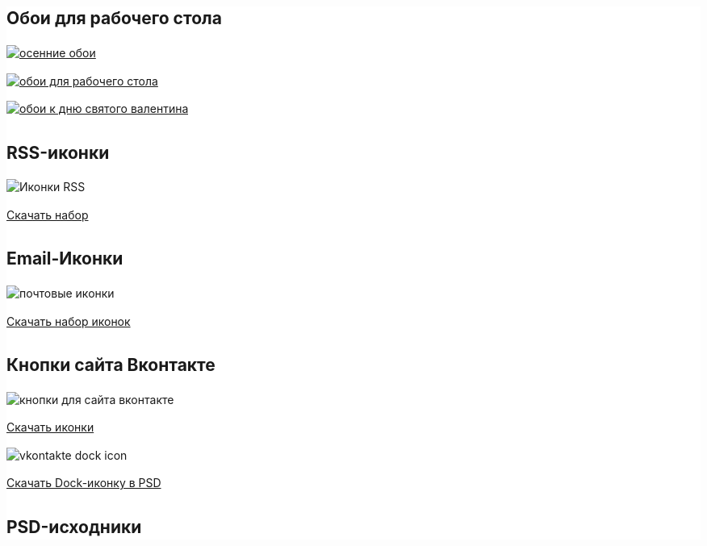 ## Обои для рабочего стола

[<img src="http://googledrive.com/host/0B9lHVSSSdxdxd0hjdUdmRzY3Tjg/osen_wallpaper.jpg" alt="осенние обои" title="osen_wallpaper" width="570" height="270" class="alignnone size-full wp-image-2730" srcset="http://googledrive.com/host/0B9lHVSSSdxdxd0hjdUdmRzY3Tjg/osen_wallpaper.jpg 570w, http://googledrive.com/host/0B9lHVSSSdxdxd0hjdUdmRzY3Tjg/osen_wallpaper-300x142.jpg 300w" sizes="(max-width: 570px) 100vw, 570px" />](http://creative.artslab.info/wp-content/uploads/2011/04/osen_by_serega.png)

[<img src="http://googledrive.com/host/0B9lHVSSSdxdxd0hjdUdmRzY3Tjg/Flower_01_prew.jpg" alt="обои для рабочего стола" title="Flower_01_prew" width="570" height="270" class="alignnone size-full wp-image-2731" srcset="http://googledrive.com/host/0B9lHVSSSdxdxd0hjdUdmRzY3Tjg/Flower_01_prew.jpg 570w, http://googledrive.com/host/0B9lHVSSSdxdxd0hjdUdmRzY3Tjg/Flower_01_prew-300x142.jpg 300w" sizes="(max-width: 570px) 100vw, 570px" />](http://serega.deviantart.com/#/d3fp2p7)

[<img src="http://googledrive.com/host/0B9lHVSSSdxdxd0hjdUdmRzY3Tjg/valentines_day_wallpaper.jpg" alt="обои к дню святого валентина" title="valentines_day_wallpaper" width="570" height="270" class="alignnone size-full wp-image-2732" srcset="http://googledrive.com/host/0B9lHVSSSdxdxd0hjdUdmRzY3Tjg/valentines_day_wallpaper.jpg 570w, http://googledrive.com/host/0B9lHVSSSdxdxd0hjdUdmRzY3Tjg/valentines_day_wallpaper-300x142.jpg 300w" sizes="(max-width: 570px) 100vw, 570px" />](http://creative.artslab.info/wp-content/uploads/2011/04/happy_valentine__s_day_by_sereg.png)

## RSS-иконки

<img src="http://googledrive.com/host/0B9lHVSSSdxdxd0hjdUdmRzY3Tjg/slide-4.jpg" alt="Иконки RSS" title="slide-4" width="570" height="270" class="alignnone size-full wp-image-2735" srcset="http://googledrive.com/host/0B9lHVSSSdxdxd0hjdUdmRzY3Tjg/slide-4.jpg 570w, http://googledrive.com/host/0B9lHVSSSdxdxd0hjdUdmRzY3Tjg/slide-4-300x142.jpg 300w" sizes="(max-width: 570px) 100vw, 570px" />

[Скачать набор](http://www.deviantart.com/download/60134970/RSS_Icons_by_serega.rar)

## Email-Иконки

<img src="http://googledrive.com/host/0B9lHVSSSdxdxd0hjdUdmRzY3Tjg/mail_icons1.jpg" alt="почтовые иконки" title="mail_icons1" width="570" height="270" class="alignnone size-full wp-image-2736" srcset="http://googledrive.com/host/0B9lHVSSSdxdxd0hjdUdmRzY3Tjg/mail_icons1.jpg 570w, http://googledrive.com/host/0B9lHVSSSdxdxd0hjdUdmRzY3Tjg/mail_icons1-300x142.jpg 300w" sizes="(max-width: 570px) 100vw, 570px" />

[Скачать набор иконок](http://www.deviantart.com/download/80049477/Contact_Icons_by_serega.rar)

## Кнопки сайта Вконтакте

<img src="http://googledrive.com/host/0B9lHVSSSdxdxd0hjdUdmRzY3Tjg/vkontakte_buttons.jpg" alt="кнопки для сайта вконтакте" title="vkontakte_buttons" width="570" height="270" class="alignnone size-full wp-image-2737" srcset="http://googledrive.com/host/0B9lHVSSSdxdxd0hjdUdmRzY3Tjg/vkontakte_buttons.jpg 570w, http://googledrive.com/host/0B9lHVSSSdxdxd0hjdUdmRzY3Tjg/vkontakte_buttons-300x142.jpg 300w" sizes="(max-width: 570px) 100vw, 570px" />

[Скачать иконки](https://app.box.com/shared/98gbj568s4)

<img src="http://googledrive.com/host/0B9lHVSSSdxdxd0hjdUdmRzY3Tjg/vkontakte_dock_icon.jpg" alt="vkontakte dock icon" title="vkontakte_dock_icon" width="570" height="270" class="alignnone size-full wp-image-2745" srcset="http://googledrive.com/host/0B9lHVSSSdxdxd0hjdUdmRzY3Tjg/vkontakte_dock_icon.jpg 570w, http://googledrive.com/host/0B9lHVSSSdxdxd0hjdUdmRzY3Tjg/vkontakte_dock_icon-300x142.jpg 300w" sizes="(max-width: 570px) 100vw, 570px" />

[Скачать Dock-иконку в PSD](https://app.box.com/s/k5k7e2v0vh214rt9axki)

## PSD-исходники

<center>